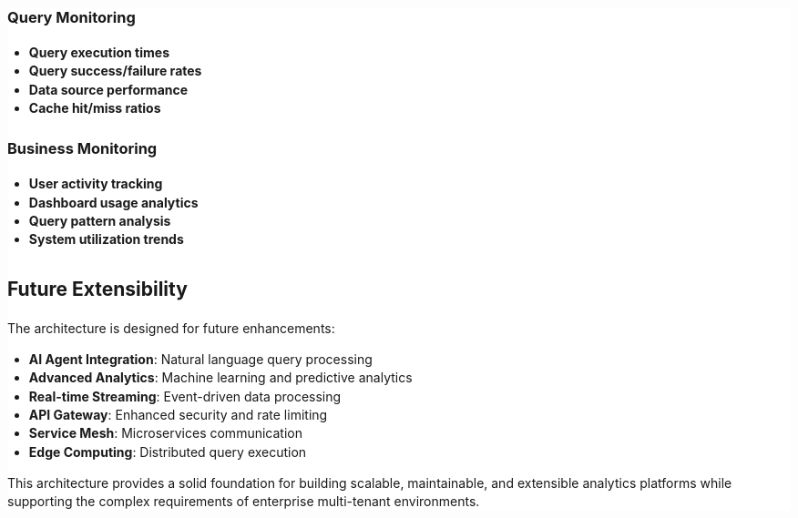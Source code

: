 ### Query Monitoring
- **Query execution times**
- **Query success/failure rates**
- **Data source performance**
- **Cache hit/miss ratios**

### Business Monitoring
- **User activity tracking**
- **Dashboard usage analytics**
- **Query pattern analysis**
- **System utilization trends**

## Future Extensibility

The architecture is designed for future enhancements:

- **AI Agent Integration**: Natural language query processing
- **Advanced Analytics**: Machine learning and predictive analytics
- **Real-time Streaming**: Event-driven data processing
- **API Gateway**: Enhanced security and rate limiting
- **Service Mesh**: Microservices communication
- **Edge Computing**: Distributed query execution

This architecture provides a solid foundation for building scalable, maintainable, and extensible analytics platforms while supporting the complex requirements of enterprise multi-tenant environments.
